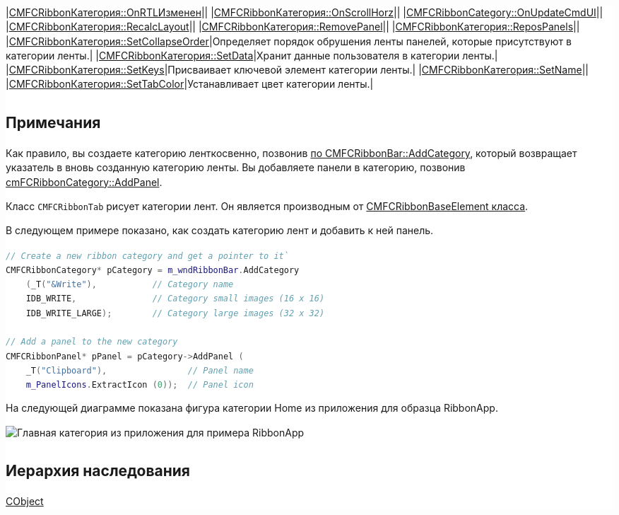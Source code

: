 |[CMFCRibbonКатегория::OnRTLИзменен](#onrtlchanged)||
|[CMFCRibbonКатегория::OnScrollHorz](#onscrollhorz)||
|[CMFCRibbonCategory::OnUpdateCmdUI](#onupdatecmdui)||
|[CMFCRibbonКатегория::RecalcLayout](#recalclayout)||
|[CMFCRibbonКатегория::RemovePanel](#removepanel)||
|[CMFCRibbonКатегория::ReposPanels](#repospanels)||
|[CMFCRibbonКатегория::SetCollapseOrder](#setcollapseorder)|Определяет порядок обрушения ленты панелей, которые присутствуют в категории ленты.|
|[CMFCRibbonКатегория::SetData](#setdata)|Хранит данные пользователя в категории ленты.|
|[CMFCRibbonКатегория::SetKeys](#setkeys)|Присваивает ключевой элемент категории ленты.|
|[CMFCRibbonКатегория::SetName](#setname)||
|[CMFCRibbonКатегория::SetTabColor](#settabcolor)|Устанавливает цвет категории ленты.|

## <a name="remarks"></a>Примечания

Как правило, вы создаете категорию ленткосвенно, позвонив [по CMFCRibbonBar::AddCategory](../../mfc/reference/cmfcribbonbar-class.md#addcategory), который возвращает указатель в вновь созданную категорию ленты. Вы добавляете панели в категорию, позвонив [cmFCRibbonCategory::AddPanel](#addpanel).

Класс `CMFCRibbonTab` рисует категории лент. Он является производным от [CMFCRibbonBaseElement класса](../../mfc/reference/cmfcribbonbaseelement-class.md).

В следующем примере показано, как создать категорию лент и добавить к ней панель.

```cpp
// Create a new ribbon category and get a pointer to it`
CMFCRibbonCategory* pCategory = m_wndRibbonBar.AddCategory
    (_T("&Write"),           // Category name
    IDB_WRITE,               // Category small images (16 x 16)
    IDB_WRITE_LARGE);        // Category large images (32 x 32)

// Add a panel to the new category
CMFCRibbonPanel* pPanel = pCategory->AddPanel (
    _T("Clipboard"),                // Panel name
    m_PanelIcons.ExtractIcon (0));  // Panel icon
```

На следующей диаграмме показана фигура категории Home из приложения для образца RibbonApp.

![Главная категория из приложения для примера RibbonApp](../../mfc/reference/media/cmfcribboncategory.png "Главная категория из приложения для примера RibbonApp")

## <a name="inheritance-hierarchy"></a>Иерархия наследования

[CObject](../../mfc/reference/cobject-class.md)

